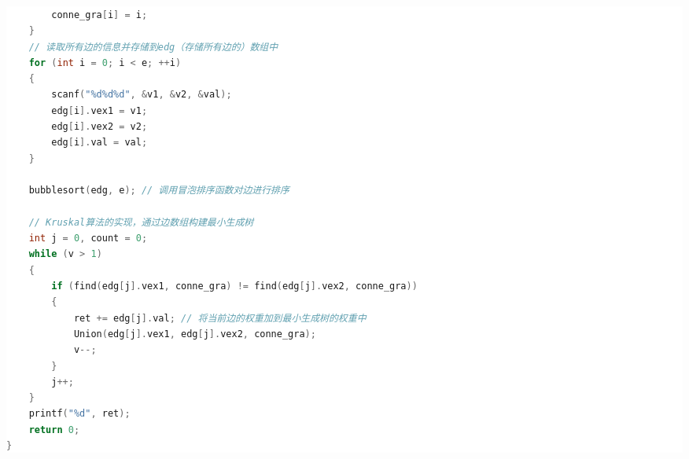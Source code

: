 ```c
        conne_gra[i] = i;
    }
    // 读取所有边的信息并存储到edg（存储所有边的）数组中
    for (int i = 0; i < e; ++i)
    {
        scanf("%d%d%d", &v1, &v2, &val);
        edg[i].vex1 = v1;
        edg[i].vex2 = v2;
        edg[i].val = val;
    }

    bubblesort(edg, e); // 调用冒泡排序函数对边进行排序

    // Kruskal算法的实现，通过边数组构建最小生成树
    int j = 0, count = 0;
    while (v > 1)
    {
        if (find(edg[j].vex1, conne_gra) != find(edg[j].vex2, conne_gra))
        {
            ret += edg[j].val; // 将当前边的权重加到最小生成树的权重中
            Union(edg[j].vex1, edg[j].vex2, conne_gra);
            v--;
        }
        j++;
    }
    printf("%d", ret);
    return 0;
}

```
